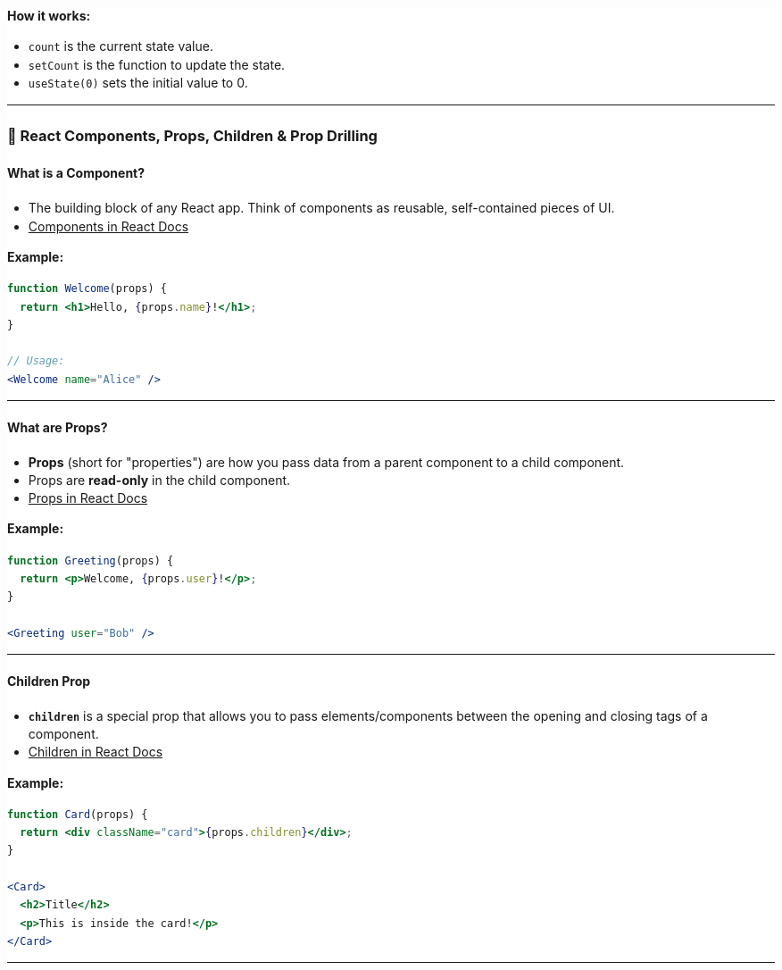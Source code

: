 **How it works:**
- `count` is the current state value.
- `setCount` is the function to update the state.
- `useState(0)` sets the initial value to 0.

---

### 🧩 React Components, Props, Children & Prop Drilling

#### What is a Component?
- The building block of any React app. Think of components as reusable, self-contained pieces of UI.
- [Components in React Docs](https://react.dev/learn/your-first-component)

**Example:**
```jsx
function Welcome(props) {
  return <h1>Hello, {props.name}!</h1>;
}

// Usage:
<Welcome name="Alice" />
```

---

#### What are Props?
- **Props** (short for "properties") are how you pass data from a parent component to a child component.
- Props are **read-only** in the child component.
- [Props in React Docs](https://react.dev/learn/passing-props-to-a-component)

**Example:**
```jsx
function Greeting(props) {
  return <p>Welcome, {props.user}!</p>;
}

<Greeting user="Bob" />
```

---

#### Children Prop
- **`children`** is a special prop that allows you to pass elements/components between the opening and closing tags of a component.
- [Children in React Docs](https://react.dev/learn/passing-props-to-a-component#passing-jsx-as-children)

**Example:**
```jsx
function Card(props) {
  return <div className="card">{props.children}</div>;
}

<Card>
  <h2>Title</h2>
  <p>This is inside the card!</p>
</Card>
```

---